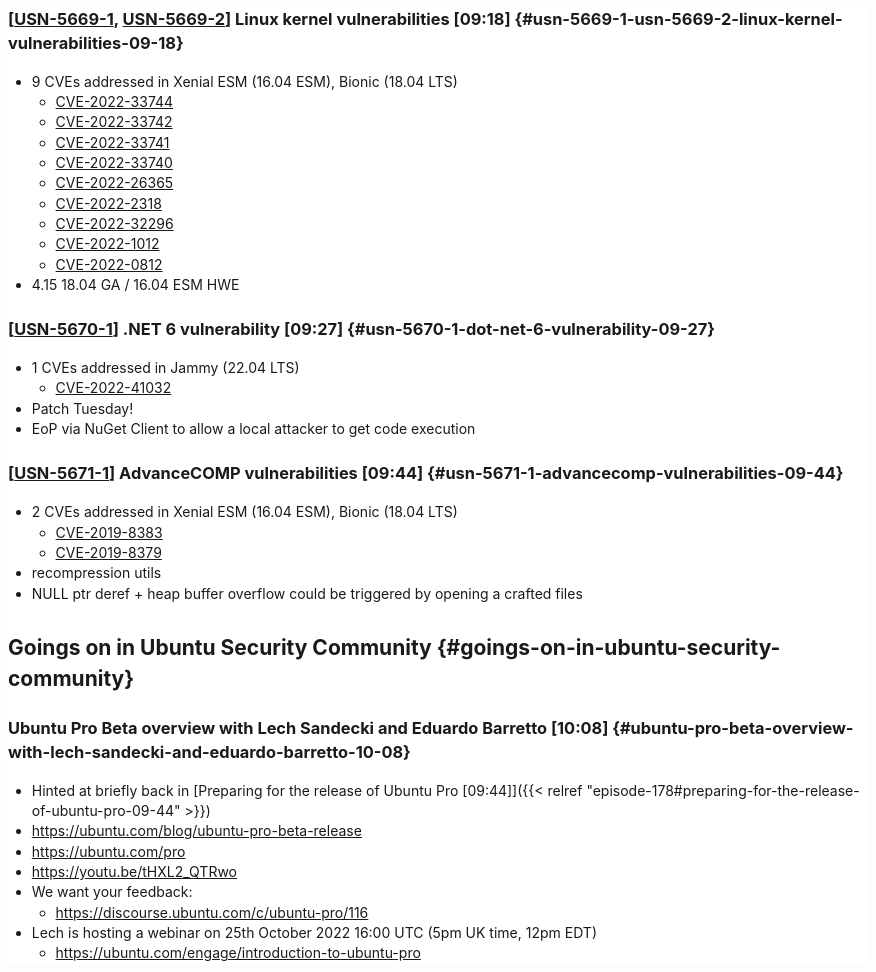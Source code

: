 
### [[USN-5669-1](https://ubuntu.com/security/notices/USN-5669-1), [USN-5669-2](https://ubuntu.com/security/notices/USN-5669-2)] Linux kernel vulnerabilities [09:18] {#usn-5669-1-usn-5669-2-linux-kernel-vulnerabilities-09-18}

-   9 CVEs addressed in Xenial ESM (16.04 ESM), Bionic (18.04 LTS)
    -   [CVE-2022-33744](https://ubuntu.com/security/CVE-2022-33744) <!-- medium -->
    -   [CVE-2022-33742](https://ubuntu.com/security/CVE-2022-33742) <!-- medium -->
    -   [CVE-2022-33741](https://ubuntu.com/security/CVE-2022-33741) <!-- medium -->
    -   [CVE-2022-33740](https://ubuntu.com/security/CVE-2022-33740) <!-- medium -->
    -   [CVE-2022-26365](https://ubuntu.com/security/CVE-2022-26365) <!-- medium -->
    -   [CVE-2022-2318](https://ubuntu.com/security/CVE-2022-2318) <!-- medium -->
    -   [CVE-2022-32296](https://ubuntu.com/security/CVE-2022-32296) <!-- medium -->
    -   [CVE-2022-1012](https://ubuntu.com/security/CVE-2022-1012) <!-- medium -->
    -   [CVE-2022-0812](https://ubuntu.com/security/CVE-2022-0812) <!-- medium -->
-   4.15 18.04 GA / 16.04 ESM HWE


### [[USN-5670-1](https://ubuntu.com/security/notices/USN-5670-1)] .NET 6 vulnerability [09:27] {#usn-5670-1-dot-net-6-vulnerability-09-27}

-   1 CVEs addressed in Jammy (22.04 LTS)
    -   [CVE-2022-41032](https://ubuntu.com/security/CVE-2022-41032) <!-- medium -->
-   Patch Tuesday!
-   EoP via NuGet Client to allow a local attacker to get code execution


### [[USN-5671-1](https://ubuntu.com/security/notices/USN-5671-1)] AdvanceCOMP vulnerabilities [09:44] {#usn-5671-1-advancecomp-vulnerabilities-09-44}

-   2 CVEs addressed in Xenial ESM (16.04 ESM), Bionic (18.04 LTS)
    -   [CVE-2019-8383](https://ubuntu.com/security/CVE-2019-8383) <!-- low -->
    -   [CVE-2019-8379](https://ubuntu.com/security/CVE-2019-8379) <!-- low -->
-   recompression utils
-   NULL ptr deref + heap buffer overflow could be triggered by opening a crafted
    files


## Goings on in Ubuntu Security Community {#goings-on-in-ubuntu-security-community}


### Ubuntu Pro Beta overview with Lech Sandecki and Eduardo Barretto [10:08] {#ubuntu-pro-beta-overview-with-lech-sandecki-and-eduardo-barretto-10-08}

-   Hinted at briefly back in [Preparing for the release of Ubuntu Pro [09:44]​]({{< relref "episode-178#preparing-for-the-release-of-ubuntu-pro-09-44" >}})
-   <https://ubuntu.com/blog/ubuntu-pro-beta-release>
-   <https://ubuntu.com/pro>
-   <https://youtu.be/tHXL2_QTRwo>
-   We want your feedback:
    -   <https://discourse.ubuntu.com/c/ubuntu-pro/116>
-   Lech is hosting a webinar on 25th October 2022 16:00 UTC (5pm UK time, 12pm EDT)
    -   <https://ubuntu.com/engage/introduction-to-ubuntu-pro>
